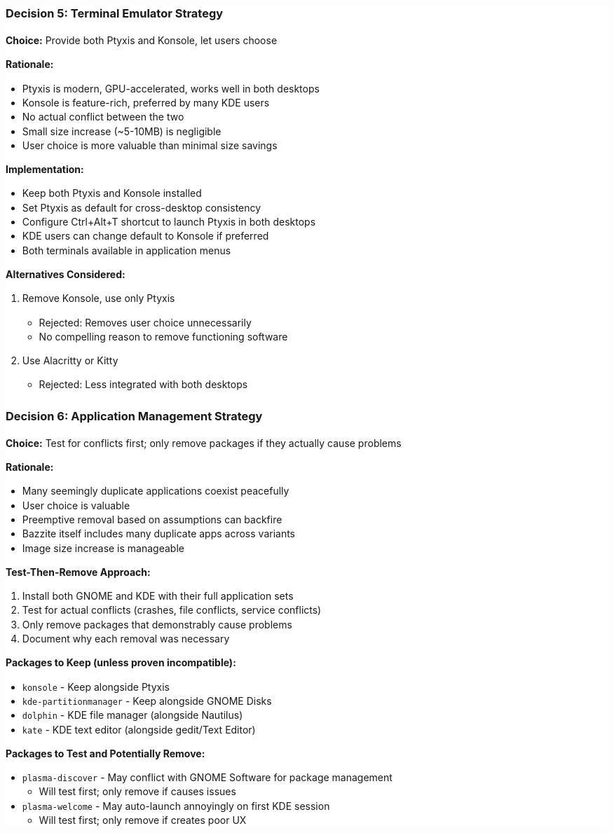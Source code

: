 ### Decision 5: Terminal Emulator Strategy

**Choice:** Provide both Ptyxis and Konsole, let users choose

**Rationale:**
- Ptyxis is modern, GPU-accelerated, works well in both desktops
- Konsole is feature-rich, preferred by many KDE users
- No actual conflict between the two
- Small size increase (~5-10MB) is negligible
- User choice is more valuable than minimal size savings

**Implementation:**
- Keep both Ptyxis and Konsole installed
- Set Ptyxis as default for cross-desktop consistency
- Configure Ctrl+Alt+T shortcut to launch Ptyxis in both desktops
- KDE users can change default to Konsole if preferred
- Both terminals available in application menus

**Alternatives Considered:**
1. Remove Konsole, use only Ptyxis
   - Rejected: Removes user choice unnecessarily
   - No compelling reason to remove functioning software
   
2. Use Alacritty or Kitty
   - Rejected: Less integrated with both desktops

### Decision 6: Application Management Strategy

**Choice:** Test for conflicts first; only remove packages if they actually cause problems

**Rationale:**
- Many seemingly duplicate applications coexist peacefully
- User choice is valuable
- Preemptive removal based on assumptions can backfire
- Bazzite itself includes many duplicate apps across variants
- Image size increase is manageable

**Test-Then-Remove Approach:**
1. Install both GNOME and KDE with their full application sets
2. Test for actual conflicts (crashes, file conflicts, service conflicts)
3. Only remove packages that demonstrably cause problems
4. Document why each removal was necessary

**Packages to Keep (unless proven incompatible):**
- `konsole` - Keep alongside Ptyxis
- `kde-partitionmanager` - Keep alongside GNOME Disks
- `dolphin` - KDE file manager (alongside Nautilus)
- `kate` - KDE text editor (alongside gedit/Text Editor)

**Packages to Test and Potentially Remove:**
- `plasma-discover` - May conflict with GNOME Software for package management
  - Will test first; only remove if causes issues
- `plasma-welcome` - May auto-launch annoyingly on first KDE session
  - Will test first; only remove if creates poor UX
